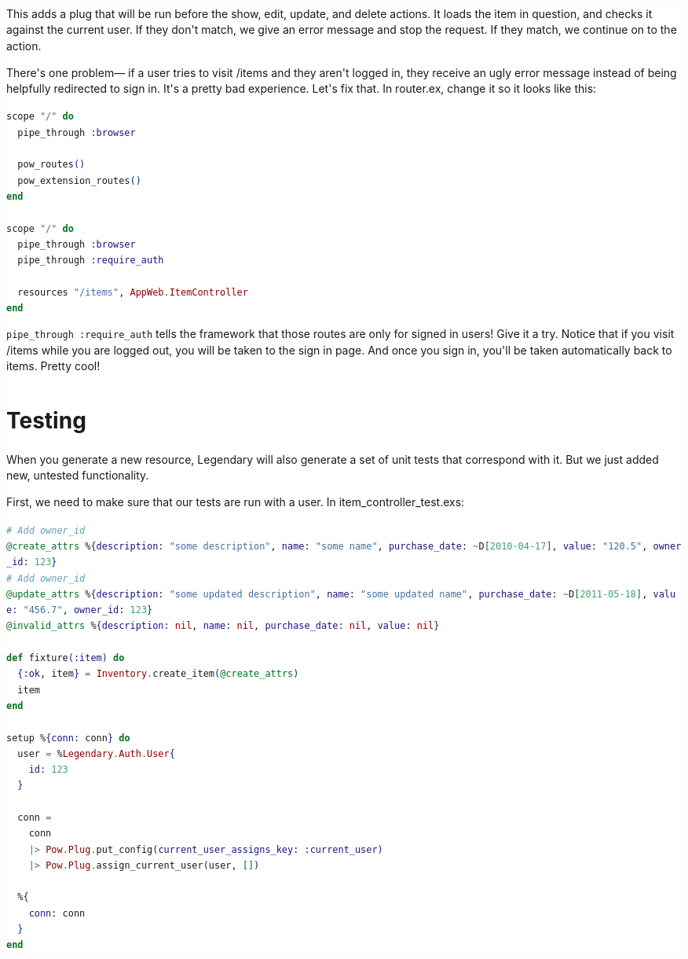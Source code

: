 This adds a plug that will be run before the show, edit, update, and delete actions. It loads the item in question, and checks it against the current user. If they don't match, we give an error message and stop the request. If they match, we continue on to the action.

There's one problem— if a user tries to visit /items and they aren't logged in, they receive an ugly error message instead of being helpfully redirected to sign in. It's a pretty bad experience. Let's fix that. In router.ex, change it so it looks like this:

```elixir
scope "/" do
  pipe_through :browser

  pow_routes()
  pow_extension_routes()
end

scope "/" do
  pipe_through :browser
  pipe_through :require_auth

  resources "/items", AppWeb.ItemController
end
```

`pipe_through :require_auth` tells the framework that those routes are only for signed in users! Give it a try. Notice that if you visit /items while you are logged out, you will be taken to the sign in page. And once you sign in, you'll be taken automatically back to items. Pretty cool!

# Testing

When you generate a new resource, Legendary will also generate a set of unit tests that correspond with it. But we just added new, untested functionality.

First, we need to make sure that our tests are run with a user. In item_controller_test.exs:

```elixir
# Add owner_id
@create_attrs %{description: "some description", name: "some name", purchase_date: ~D[2010-04-17], value: "120.5", owner_id: 123}
# Add owner_id
@update_attrs %{description: "some updated description", name: "some updated name", purchase_date: ~D[2011-05-18], value: "456.7", owner_id: 123}
@invalid_attrs %{description: nil, name: nil, purchase_date: nil, value: nil}

def fixture(:item) do
  {:ok, item} = Inventory.create_item(@create_attrs)
  item
end

setup %{conn: conn} do
  user = %Legendary.Auth.User{
    id: 123
  }

  conn =
    conn
    |> Pow.Plug.put_config(current_user_assigns_key: :current_user)
    |> Pow.Plug.assign_current_user(user, [])

  %{
    conn: conn
  }
end
```
